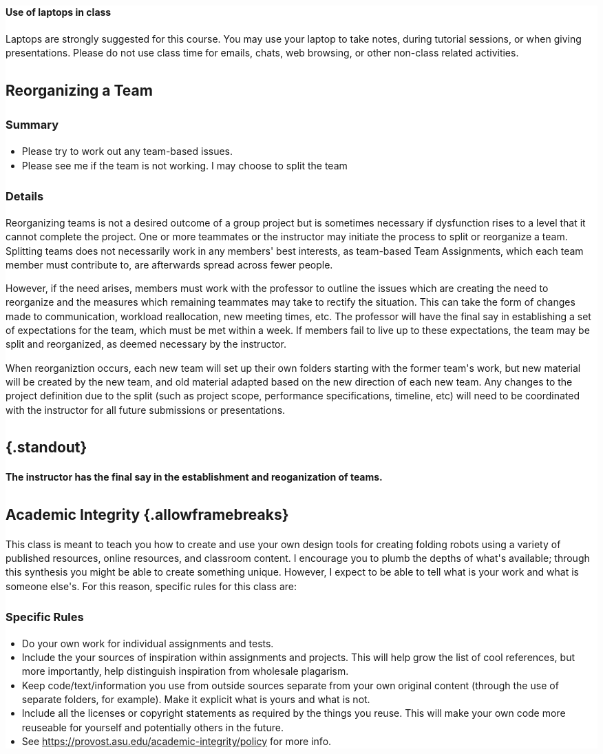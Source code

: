 #### Use of laptops in class
Laptops are strongly suggested for this course.  You may use your laptop to take notes, during tutorial sessions, or when giving presentations.  Please do not use class time for emails, chats, web browsing, or other non-class related activities.

## Reorganizing a Team 

### Summary
* Please try to work out any team-based issues.
* Please see me if the team is not working.  I may choose to split the team


### Details

Reorganizing teams is not a desired outcome of a group project but is sometimes necessary if dysfunction rises to a level that it cannot complete the project.  One or more teammates or the instructor may initiate the process to split or reorganize a team.  Splitting teams does not necessarily work in any members' best interests, as team-based Team Assignments, which each team member must contribute to, are afterwards spread across fewer people. 

However, if the need arises, members must work with the professor to outline the issues which are creating the need to reorganize and the measures which remaining teammates may take to rectify the situation.  This can take the form of changes made to communication, workload reallocation, new meeting times, etc.  The professor will have the final say in establishing a set of expectations for the team, which must be met within a week.  If members fail to live up to these expectations, the team may be split and reorganized, as deemed necessary by the instructor.

When reorganiztion occurs, each new team will set up their own folders starting with the former team's work, but  new material will be created by the new team, and old material adapted based on the new direction of each new team.  Any changes to the project definition due to the split (such as project scope, performance specifications, timeline, etc) will need to be coordinated with the instructor for all future submissions or presentations.

## {.standout}
**The instructor has the final say in the establishment and reoganization of teams.**

## Academic Integrity {.allowframebreaks}

This class is meant to teach you how to create and use your own design tools for creating folding robots using a variety of published resources, online resources, and classroom content.  I encourage you to plumb the depths of what's available; through this synthesis you might be able to create something unique.  However, I expect to be able to tell what is your work and what is someone else's.  For this reason, specific rules for this class are:


### Specific Rules
* Do your own work for individual assignments and tests.
* Include the your sources of inspiration within assignments and projects.  This will help grow the list of cool references, but more importantly, help distinguish inspiration from wholesale plagarism.
* Keep code/text/information you use from outside sources separate from your own original content (through the use of separate folders, for example).  Make it explicit what is yours and what is not.
* Include all the licenses or copyright statements as required by the things you reuse.  This will make your own code more reuseable for yourself and potentially others in the future.
* See <https://provost.asu.edu/academic-integrity/policy> for more info.
